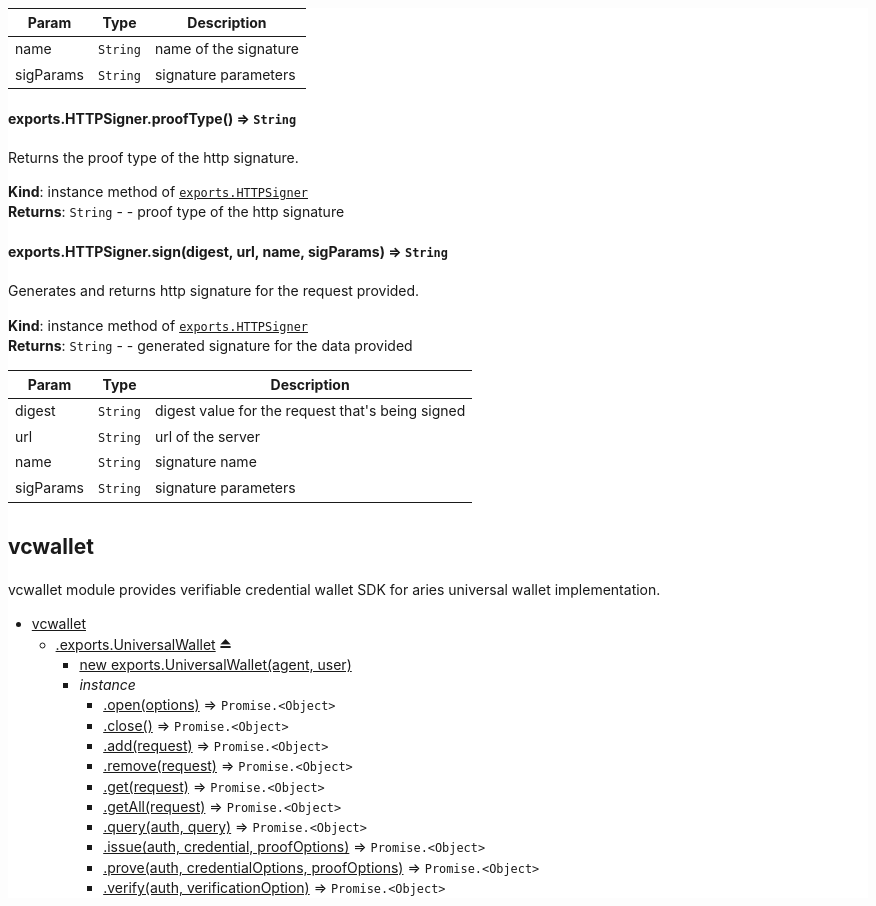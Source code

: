 | Param | Type | Description |
| --- | --- | --- |
| name | <code>String</code> | name of the signature |
| sigParams | <code>String</code> | signature parameters |

<a name="module_HTTPSigner--exports.HTTPSigner.HTTPSigner+proofType"></a>

#### exports.HTTPSigner.proofType() ⇒ <code>String</code>
Returns the proof type of the http signature.

**Kind**: instance method of [<code>exports.HTTPSigner</code>](#exp_module_HTTPSigner--exports.HTTPSigner)  
**Returns**: <code>String</code> - - proof type of the http signature  
<a name="module_HTTPSigner--exports.HTTPSigner.HTTPSigner+sign"></a>

#### exports.HTTPSigner.sign(digest, url, name, sigParams) ⇒ <code>String</code>
Generates and returns http signature for the request provided.

**Kind**: instance method of [<code>exports.HTTPSigner</code>](#exp_module_HTTPSigner--exports.HTTPSigner)  
**Returns**: <code>String</code> - - generated signature for the data provided  

| Param | Type | Description |
| --- | --- | --- |
| digest | <code>String</code> | digest value for the request that's being signed |
| url | <code>String</code> | url of the server |
| name | <code>String</code> | signature name |
| sigParams | <code>String</code> | signature parameters |

<a name="module_vcwallet"></a>

## vcwallet
vcwallet module provides verifiable credential wallet SDK for aries universal wallet implementation.


* [vcwallet](#module_vcwallet)
    * [.exports.UniversalWallet](#exp_module_vcwallet--exports.UniversalWallet) ⏏
        * [new exports.UniversalWallet(agent, user)](#new_module_vcwallet--exports.UniversalWallet_new)
        * _instance_
            * [.open(options)](#module_vcwallet--exports.UniversalWallet.UniversalWallet+open) ⇒ <code>Promise.&lt;Object&gt;</code>
            * [.close()](#module_vcwallet--exports.UniversalWallet.UniversalWallet+close) ⇒ <code>Promise.&lt;Object&gt;</code>
            * [.add(request)](#module_vcwallet--exports.UniversalWallet.UniversalWallet+add) ⇒ <code>Promise.&lt;Object&gt;</code>
            * [.remove(request)](#module_vcwallet--exports.UniversalWallet.UniversalWallet+remove) ⇒ <code>Promise.&lt;Object&gt;</code>
            * [.get(request)](#module_vcwallet--exports.UniversalWallet.UniversalWallet+get) ⇒ <code>Promise.&lt;Object&gt;</code>
            * [.getAll(request)](#module_vcwallet--exports.UniversalWallet.UniversalWallet+getAll) ⇒ <code>Promise.&lt;Object&gt;</code>
            * [.query(auth, query)](#module_vcwallet--exports.UniversalWallet.UniversalWallet+query) ⇒ <code>Promise.&lt;Object&gt;</code>
            * [.issue(auth, credential, proofOptions)](#module_vcwallet--exports.UniversalWallet.UniversalWallet+issue) ⇒ <code>Promise.&lt;Object&gt;</code>
            * [.prove(auth, credentialOptions, proofOptions)](#module_vcwallet--exports.UniversalWallet.UniversalWallet+prove) ⇒ <code>Promise.&lt;Object&gt;</code>
            * [.verify(auth, verificationOption)](#module_vcwallet--exports.UniversalWallet.UniversalWallet+verify) ⇒ <code>Promise.&lt;Object&gt;</code>